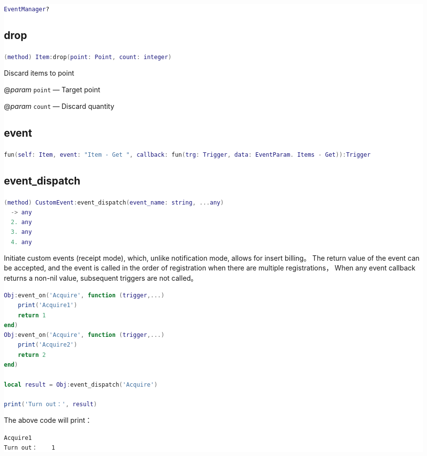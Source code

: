 ```lua
EventManager?
```

## drop

```lua
(method) Item:drop(point: Point, count: integer)
```

Discard items to point

@*param* `point` — Target point

@*param* `count` — Discard quantity
## event

```lua
fun(self: Item, event: "Item - Get ", callback: fun(trg: Trigger, data: EventParam. Items - Get)):Trigger
```

## event_dispatch

```lua
(method) CustomEvent:event_dispatch(event_name: string, ...any)
  -> any
  2. any
  3. any
  4. any
```

Initiate custom events (receipt mode), which, unlike notification mode, allows for insert billing。
The return value of the event can be accepted, and the event is called in the order of registration when there are multiple registrations，
When any event callback returns a non-nil value, subsequent triggers are not called。

```lua
Obj:event_on('Acquire', function (trigger,...)
    print('Acquire1')
    return 1
end)
Obj:event_on('Acquire', function (trigger,...)
    print('Acquire2')
    return 2
end)

local result = Obj:event_dispatch('Acquire')

print('Turn out：', result)
```

The above code will print：

```
Acquire1
Turn out：    1
```
